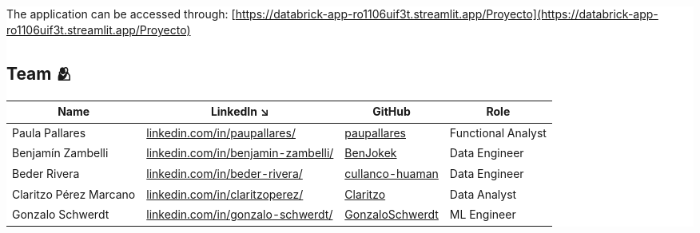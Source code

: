 The application can be accessed through: [https://databrick-app-ro1106uif3t.streamlit.app/Proyecto](https://databrick-app-ro1106uif3t.streamlit.app/Proyecto)

## Team 🫂

| Name   | LinkedIn ↘️ | GitHub                | Role |
|------------|---|-----------------------|------------|
| Paula Pallares | [linkedin.com/in/paupallares/](https://www.linkedin.com/in/paupallares/) | [paupallares](https://github.com/paupallares) | Functional Analyst |
| Benjamín Zambelli	| [linkedin.com/in/benjamin-zambelli/](https://www.linkedin.com/in/benjamin-zambelli/) | [BenJokek](https://github.com/BenJokek) | Data Engineer |
| Beder Rivera | [linkedin.com/in/beder-rivera/](https://www.linkedin.com/in/beder-rivera/) | [cullanco-huaman](https://github.com/cullanco-huaman) | Data Engineer | 
| Claritzo Pérez Marcano | [linkedin.com/in/claritzoperez/](https://www.linkedin.com/in/claritzoperez) | [Claritzo](https://github.com/Claritzo) | Data Analyst | 
| Gonzalo Schwerdt | [linkedin.com/in/gonzalo-schwerdt/](https://www.linkedin.com/in/gonzalo-schwerdt-84641a214/) | [GonzaloSchwerdt](https://github.com/GonzaloSchwerdt) | ML Engineer | 

